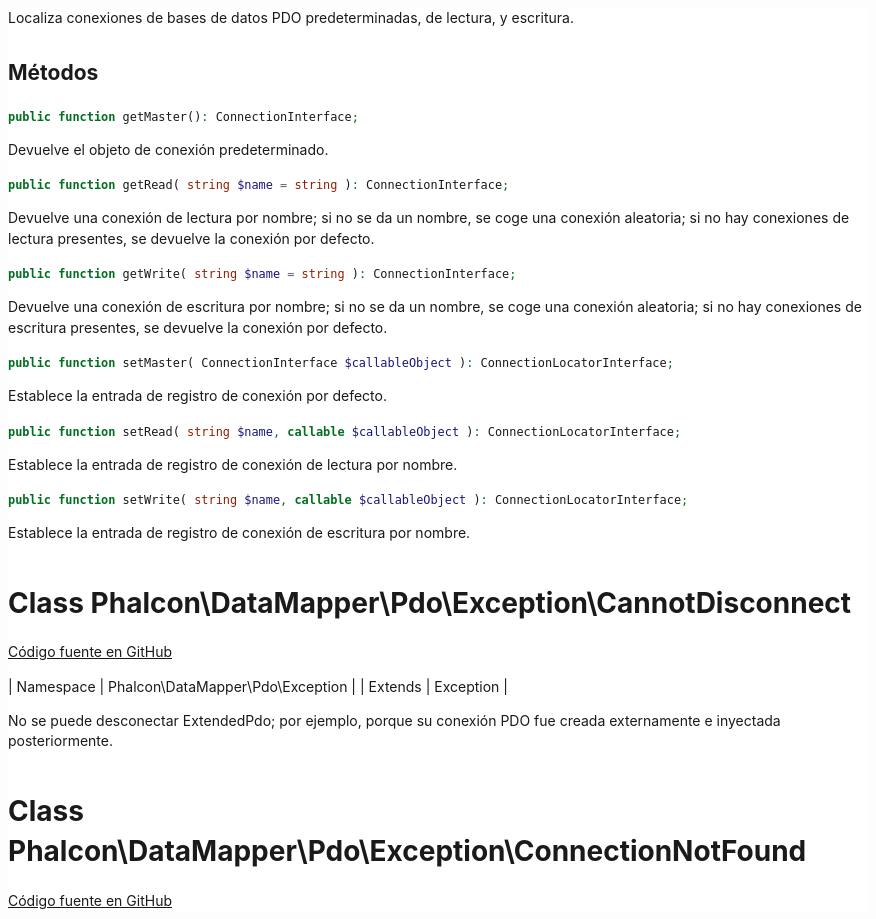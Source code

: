 Localiza conexiones de bases de datos PDO predeterminadas, de lectura, y escritura.


## Métodos

```php
public function getMaster(): ConnectionInterface;
```
Devuelve el objeto de conexión predeterminado.


```php
public function getRead( string $name = string ): ConnectionInterface;
```
Devuelve una conexión de lectura por nombre; si no se da un nombre, se coge una conexión aleatoria; si no hay conexiones de lectura presentes, se devuelve la conexión por defecto.


```php
public function getWrite( string $name = string ): ConnectionInterface;
```
Devuelve una conexión de escritura por nombre; si no se da un nombre, se coge una conexión aleatoria; si no hay conexiones de escritura presentes, se devuelve la conexión por defecto.


```php
public function setMaster( ConnectionInterface $callableObject ): ConnectionLocatorInterface;
```
Establece la entrada de registro de conexión por defecto.


```php
public function setRead( string $name, callable $callableObject ): ConnectionLocatorInterface;
```
Establece la entrada de registro de conexión de lectura por nombre.


```php
public function setWrite( string $name, callable $callableObject ): ConnectionLocatorInterface;
```
Establece la entrada de registro de conexión de escritura por nombre.




<h1 id="datamapper-pdo-exception-cannotdisconnect">Class Phalcon\DataMapper\Pdo\Exception\CannotDisconnect</h1>

[Código fuente en GitHub](https://github.com/phalcon/cphalcon/blob/4.2.x/phalcon/DataMapper/Pdo/Exception/CannotDisconnect.zep)

| Namespace  | Phalcon\DataMapper\Pdo\Exception | | Extends    | Exception |

No se puede desconectar ExtendedPdo; por ejemplo, porque su conexión PDO fue creada externamente e inyectada posteriormente.



<h1 id="datamapper-pdo-exception-connectionnotfound">Class Phalcon\DataMapper\Pdo\Exception\ConnectionNotFound</h1>

[Código fuente en GitHub](https://github.com/phalcon/cphalcon/blob/4.2.x/phalcon/DataMapper/Pdo/Exception/ConnectionNotFound.zep)
